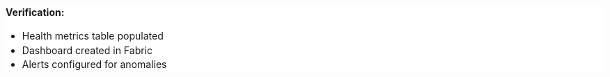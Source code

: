 **Verification:**
- Health metrics table populated
- Dashboard created in Fabric
- Alerts configured for anomalies